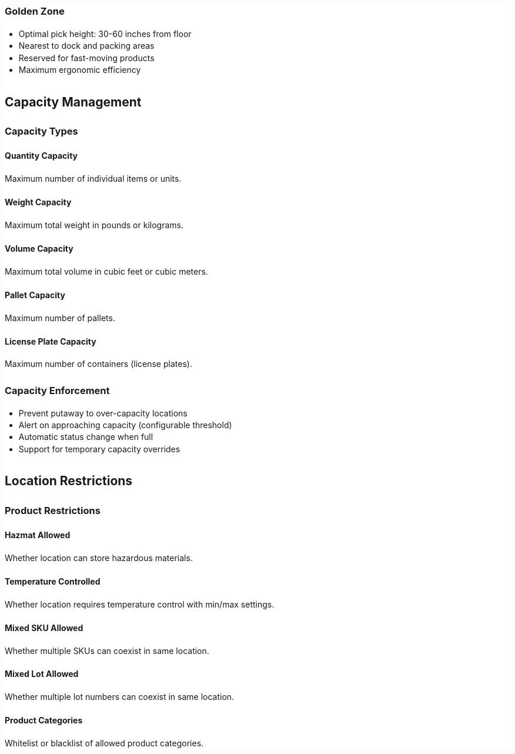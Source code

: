### Golden Zone
- Optimal pick height: 30-60 inches from floor
- Nearest to dock and packing areas
- Reserved for fast-moving products
- Maximum ergonomic efficiency

## Capacity Management

### Capacity Types

#### Quantity Capacity
Maximum number of individual items or units.

#### Weight Capacity
Maximum total weight in pounds or kilograms.

#### Volume Capacity
Maximum total volume in cubic feet or cubic meters.

#### Pallet Capacity
Maximum number of pallets.

#### License Plate Capacity
Maximum number of containers (license plates).

### Capacity Enforcement
- Prevent putaway to over-capacity locations
- Alert on approaching capacity (configurable threshold)
- Automatic status change when full
- Support for temporary capacity overrides

## Location Restrictions

### Product Restrictions

#### Hazmat Allowed
Whether location can store hazardous materials.

#### Temperature Controlled
Whether location requires temperature control with min/max settings.

#### Mixed SKU Allowed
Whether multiple SKUs can coexist in same location.

#### Mixed Lot Allowed
Whether multiple lot numbers can coexist in same location.

#### Product Categories
Whitelist or blacklist of allowed product categories.
